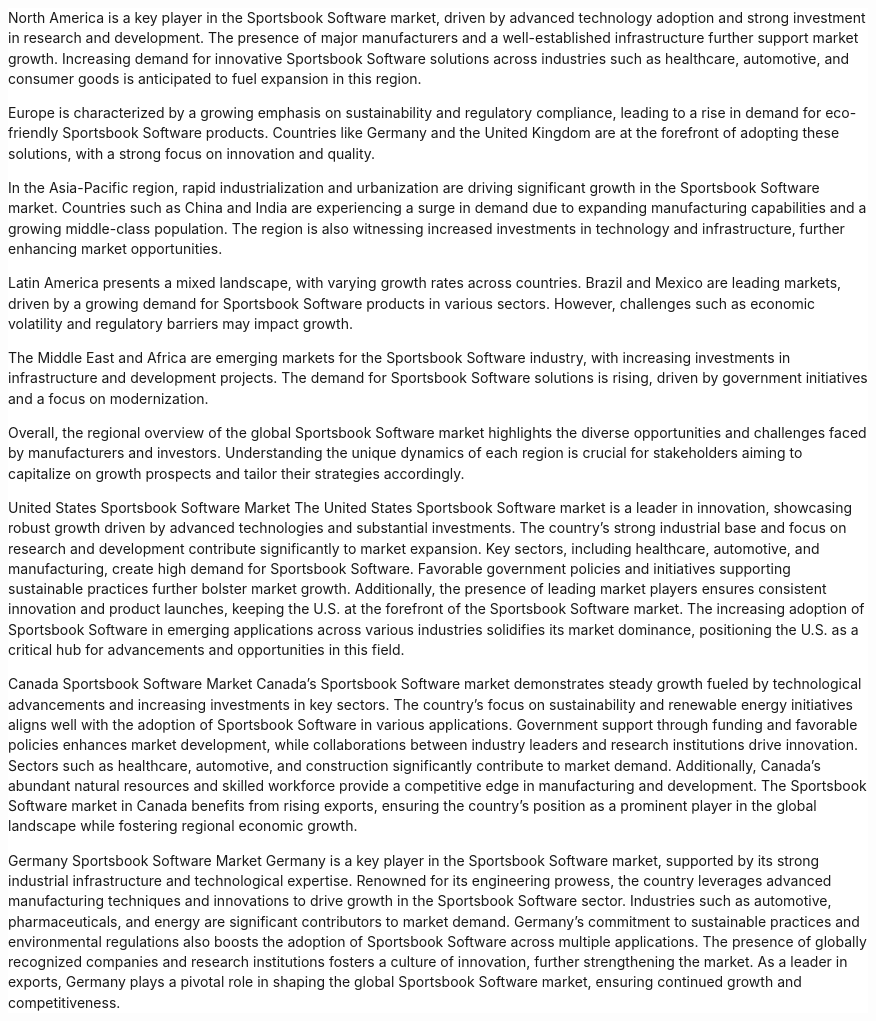 North America is a key player in the Sportsbook Software market, driven by advanced technology adoption and strong investment in research and development. The presence of major manufacturers and a well-established infrastructure further support market growth. Increasing demand for innovative Sportsbook Software solutions across industries such as healthcare, automotive, and consumer goods is anticipated to fuel expansion in this region.

Europe is characterized by a growing emphasis on sustainability and regulatory compliance, leading to a rise in demand for eco-friendly Sportsbook Software products. Countries like Germany and the United Kingdom are at the forefront of adopting these solutions, with a strong focus on innovation and quality.

In the Asia-Pacific region, rapid industrialization and urbanization are driving significant growth in the Sportsbook Software market. Countries such as China and India are experiencing a surge in demand due to expanding manufacturing capabilities and a growing middle-class population. The region is also witnessing increased investments in technology and infrastructure, further enhancing market opportunities.

Latin America presents a mixed landscape, with varying growth rates across countries. Brazil and Mexico are leading markets, driven by a growing demand for Sportsbook Software products in various sectors. However, challenges such as economic volatility and regulatory barriers may impact growth.

The Middle East and Africa are emerging markets for the Sportsbook Software industry, with increasing investments in infrastructure and development projects. The demand for Sportsbook Software solutions is rising, driven by government initiatives and a focus on modernization.

Overall, the regional overview of the global Sportsbook Software market highlights the diverse opportunities and challenges faced by manufacturers and investors. Understanding the unique dynamics of each region is crucial for stakeholders aiming to capitalize on growth prospects and tailor their strategies accordingly.

United States Sportsbook Software Market
The United States Sportsbook Software market is a leader in innovation, showcasing robust growth driven by advanced technologies and substantial investments. The country’s strong industrial base and focus on research and development contribute significantly to market expansion. Key sectors, including healthcare, automotive, and manufacturing, create high demand for Sportsbook Software. Favorable government policies and initiatives supporting sustainable practices further bolster market growth. Additionally, the presence of leading market players ensures consistent innovation and product launches, keeping the U.S. at the forefront of the Sportsbook Software market. The increasing adoption of Sportsbook Software in emerging applications across various industries solidifies its market dominance, positioning the U.S. as a critical hub for advancements and opportunities in this field.

Canada Sportsbook Software Market
Canada’s Sportsbook Software market demonstrates steady growth fueled by technological advancements and increasing investments in key sectors. The country’s focus on sustainability and renewable energy initiatives aligns well with the adoption of Sportsbook Software in various applications. Government support through funding and favorable policies enhances market development, while collaborations between industry leaders and research institutions drive innovation. Sectors such as healthcare, automotive, and construction significantly contribute to market demand. Additionally, Canada’s abundant natural resources and skilled workforce provide a competitive edge in manufacturing and development. The Sportsbook Software market in Canada benefits from rising exports, ensuring the country’s position as a prominent player in the global landscape while fostering regional economic growth.

Germany Sportsbook Software Market
Germany is a key player in the Sportsbook Software market, supported by its strong industrial infrastructure and technological expertise. Renowned for its engineering prowess, the country leverages advanced manufacturing techniques and innovations to drive growth in the Sportsbook Software sector. Industries such as automotive, pharmaceuticals, and energy are significant contributors to market demand. Germany’s commitment to sustainable practices and environmental regulations also boosts the adoption of Sportsbook Software across multiple applications. The presence of globally recognized companies and research institutions fosters a culture of innovation, further strengthening the market. As a leader in exports, Germany plays a pivotal role in shaping the global Sportsbook Software market, ensuring continued growth and competitiveness.
